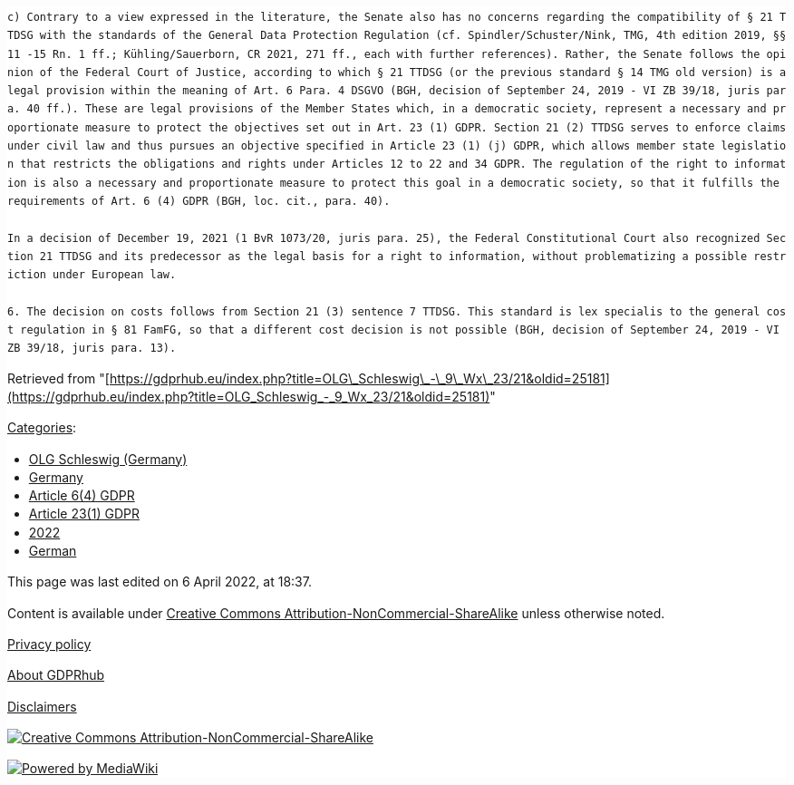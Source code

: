 ```
c) Contrary to a view expressed in the literature, the Senate also has no concerns regarding the compatibility of § 21 TTDSG with the standards of the General Data Protection Regulation (cf. Spindler/Schuster/Nink, TMG, 4th edition 2019, §§ 11 -15 Rn. 1 ff.; Kühling/Sauerborn, CR 2021, 271 ff., each with further references). Rather, the Senate follows the opinion of the Federal Court of Justice, according to which § 21 TTDSG (or the previous standard § 14 TMG old version) is a legal provision within the meaning of Art. 6 Para. 4 DSGVO (BGH, decision of September 24, 2019 - VI ZB 39/18, juris para. 40 ff.). These are legal provisions of the Member States which, in a democratic society, represent a necessary and proportionate measure to protect the objectives set out in Art. 23 (1) GDPR. Section 21 (2) TTDSG serves to enforce claims under civil law and thus pursues an objective specified in Article 23 (1) (j) GDPR, which allows member state legislation that restricts the obligations and rights under Articles 12 to 22 and 34 GDPR. The regulation of the right to information is also a necessary and proportionate measure to protect this goal in a democratic society, so that it fulfills the requirements of Art. 6 (4) GDPR (BGH, loc. cit., para. 40).

In a decision of December 19, 2021 (1 BvR 1073/20, juris para. 25), the Federal Constitutional Court also recognized Section 21 TTDSG and its predecessor as the legal basis for a right to information, without problematizing a possible restriction under European law.

6. The decision on costs follows from Section 21 (3) sentence 7 TTDSG. This standard is lex specialis to the general cost regulation in § 81 FamFG, so that a different cost decision is not possible (BGH, decision of September 24, 2019 - VI ZB 39/18, juris para. 13).

```

Retrieved from "[https://gdprhub.eu/index.php?title=OLG\_Schleswig\_-\_9\_Wx\_23/21&oldid=25181](https://gdprhub.eu/index.php?title=OLG_Schleswig_-_9_Wx_23/21&oldid=25181)"

[Categories](/index.php?title=Special:Categories "Special:Categories"):

*   [OLG Schleswig (Germany)](/index.php?title=Category:OLG_Schleswig_\(Germany\) "Category:OLG Schleswig (Germany)")
*   [Germany](/index.php?title=Category:Germany "Category:Germany")
*   [Article 6(4) GDPR](/index.php?title=Category:Article_6\(4\)_GDPR "Category:Article 6(4) GDPR")
*   [Article 23(1) GDPR](/index.php?title=Category:Article_23\(1\)_GDPR "Category:Article 23(1) GDPR")
*   [2022](/index.php?title=Category:2022 "Category:2022")
*   [German](/index.php?title=Category:German "Category:German")

This page was last edited on 6 April 2022, at 18:37.

Content is available under [Creative Commons Attribution-NonCommercial-ShareAlike](https://creativecommons.org/licenses/by-nc-sa/4.0/) unless otherwise noted.

[Privacy policy](/index.php?title=GDPRhub:Privacy_policy)

[About GDPRhub](/index.php?title=GDPRhub:About)

[Disclaimers](/index.php?title=GDPRhub:General_disclaimer)

[![Creative Commons Attribution-NonCommercial-ShareAlike](/resources/assets/licenses/cc-by-nc-sa.png)](https://creativecommons.org/licenses/by-nc-sa/4.0/)

[![Powered by MediaWiki](/resources/assets/poweredby_mediawiki_88x31.png)](https://www.mediawiki.org/)